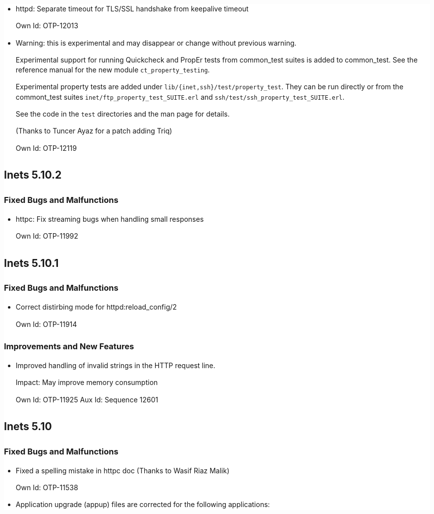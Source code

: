 - httpd: Separate timeout for TLS/SSL handshake from keepalive timeout

  Own Id: OTP-12013

- Warning: this is experimental and may disappear or change without previous
  warning.

  Experimental support for running Quickcheck and PropEr tests from common_test
  suites is added to common_test. See the reference manual for the new module
  `ct_property_testing`.

  Experimental property tests are added under
  `lib/{inet,ssh}/test/property_test`. They can be run directly or from the
  commont_test suites `inet/ftp_property_test_SUITE.erl` and
  `ssh/test/ssh_property_test_SUITE.erl`.

  See the code in the `test` directories and the man page for details.

  (Thanks to Tuncer Ayaz for a patch adding Triq)

  Own Id: OTP-12119

## Inets 5.10.2

### Fixed Bugs and Malfunctions

- httpc: Fix streaming bugs when handling small responses

  Own Id: OTP-11992

## Inets 5.10.1

### Fixed Bugs and Malfunctions

- Correct distirbing mode for httpd:reload_config/2

  Own Id: OTP-11914

### Improvements and New Features

- Improved handling of invalid strings in the HTTP request line.

  Impact: May improve memory consumption

  Own Id: OTP-11925 Aux Id: Sequence 12601

## Inets 5.10

### Fixed Bugs and Malfunctions

- Fixed a spelling mistake in httpc doc (Thanks to Wasif Riaz Malik)

  Own Id: OTP-11538

- Application upgrade (appup) files are corrected for the following
  applications:
